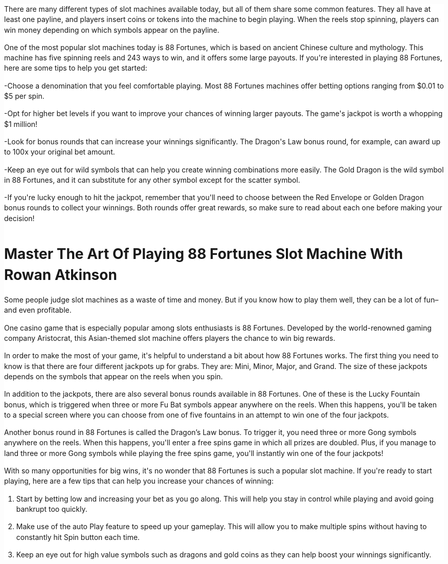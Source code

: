 There are many different types of slot machines available today, but all of them share some common features. They all have at least one payline, and players insert coins or tokens into the machine to begin playing. When the reels stop spinning, players can win money depending on which symbols appear on the payline.

One of the most popular slot machines today is 88 Fortunes, which is based on ancient Chinese culture and mythology. This machine has five spinning reels and 243 ways to win, and it offers some large payouts. If you're interested in playing 88 Fortunes, here are some tips to help you get started:

-Choose a denomination that you feel comfortable playing. Most 88 Fortunes machines offer betting options ranging from $0.01 to $5 per spin.

-Opt for higher bet levels if you want to improve your chances of winning larger payouts. The game's jackpot is worth a whopping $1 million!

-Look for bonus rounds that can increase your winnings significantly. The Dragon's Law bonus round, for example, can award up to 100x your original bet amount.

-Keep an eye out for wild symbols that can help you create winning combinations more easily. The Gold Dragon is the wild symbol in 88 Fortunes, and it can substitute for any other symbol except for the scatter symbol.

-If you're lucky enough to hit the jackpot, remember that you'll need to choose between the Red Envelope or Golden Dragon bonus rounds to collect your winnings. Both rounds offer great rewards, so make sure to read about each one before making your decision!

#  Master The Art Of Playing 88 Fortunes Slot Machine With Rowan Atkinson

Some people judge slot machines as a waste of time and money. But if you know how to play them well, they can be a lot of fun–and even profitable.

One casino game that is especially popular among slots enthusiasts is 88 Fortunes. Developed by the world-renowned gaming company Aristocrat, this Asian-themed slot machine offers players the chance to win big rewards.

In order to make the most of your game, it's helpful to understand a bit about how 88 Fortunes works. The first thing you need to know is that there are four different jackpots up for grabs. They are: Mini, Minor, Major, and Grand. The size of these jackpots depends on the symbols that appear on the reels when you spin.

In addition to the jackpots, there are also several bonus rounds available in 88 Fortunes. One of these is the Lucky Fountain bonus, which is triggered when three or more Fu Bat symbols appear anywhere on the reels. When this happens, you'll be taken to a special screen where you can choose from one of five fountains in an attempt to win one of the four jackpots.

Another bonus round in 88 Fortunes is called the Dragon’s Law bonus. To trigger it, you need three or more Gong symbols anywhere on the reels. When this happens, you'll enter a free spins game in which all prizes are doubled. Plus, if you manage to land three or more Gong symbols while playing the free spins game, you'll instantly win one of the four jackpots!

With so many opportunities for big wins, it's no wonder that 88 Fortunes is such a popular slot machine. If you're ready to start playing, here are a few tips that can help you increase your chances of winning:

1) Start by betting low and increasing your bet as you go along. This will help you stay in control while playing and avoid going bankrupt too quickly.

2) Make use of the auto Play feature to speed up your gameplay. This will allow you to make multiple spins without having to constantly hit Spin button each time.

3) Keep an eye out for high value symbols such as dragons and gold coins as they can help boost your winnings significantly.